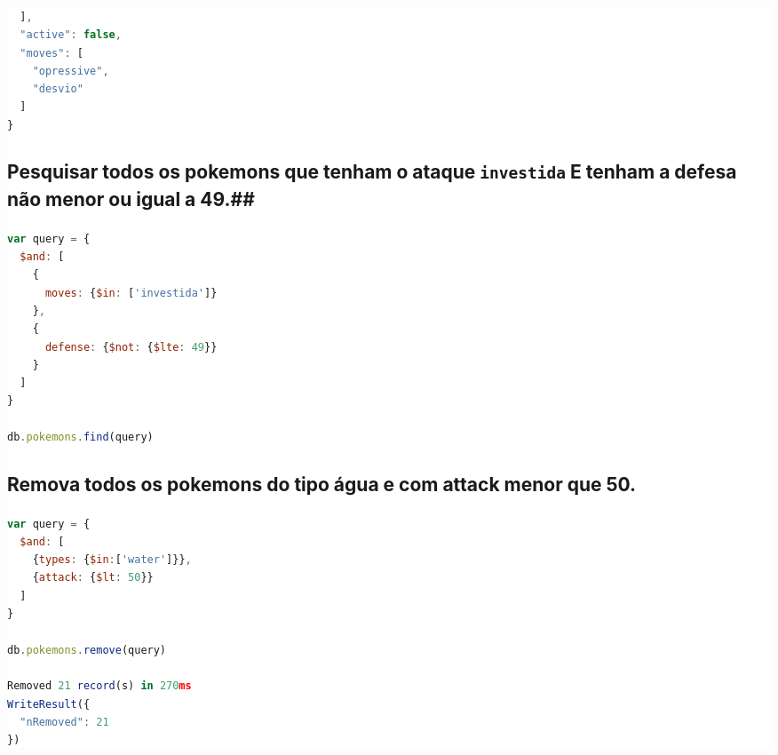 ``` JavaScript
  ],
  "active": false,
  "moves": [
    "opressive",
    "desvio"
  ]
}


```

## Pesquisar **todos** os pokemons que tenham o ataque `investida` **E** tenham a defesa **não menor ou igual** a 49.##
``` JavaScript
var query = {
  $and: [
    {
      moves: {$in: ['investida']}
    },
    {
      defense: {$not: {$lte: 49}}
    }
  ]
}

db.pokemons.find(query)

```

## Remova **todos** os pokemons do tipo água e com attack menor que 50.
``` JavaScript
var query = {
  $and: [
    {types: {$in:['water']}},
    {attack: {$lt: 50}}
  ]
}

db.pokemons.remove(query)

Removed 21 record(s) in 270ms
WriteResult({
  "nRemoved": 21
})


```
